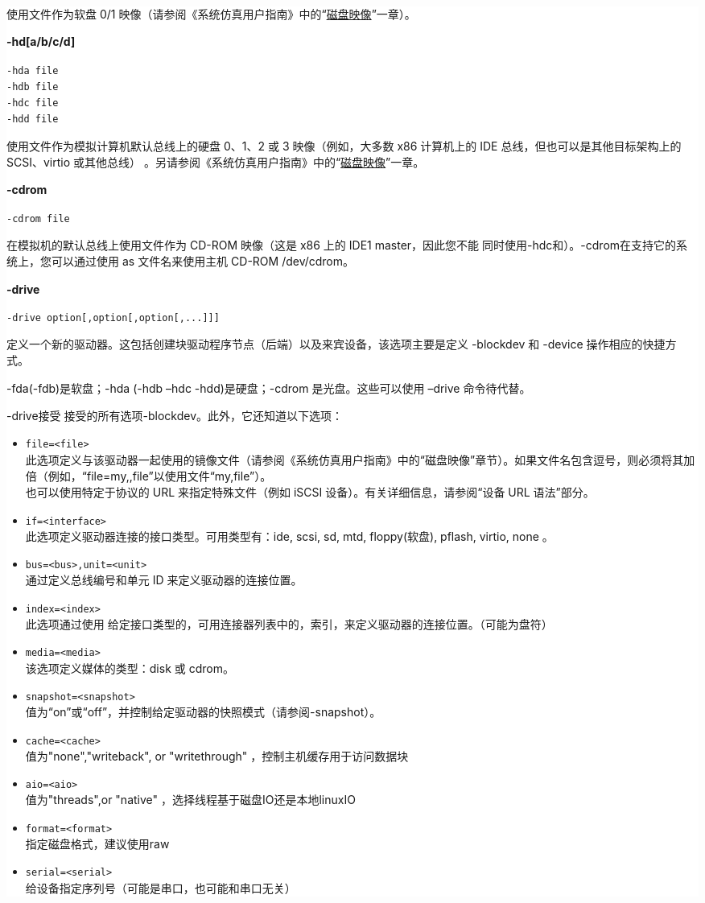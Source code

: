 使用文件作为软盘 0/1 映像（请参阅《系统仿真用户指南》中的“[磁盘映像](https://www.qemu.org/docs/master/system/images.html#disk-images)”一章）。

**-hd[a/b/c/d]**

```
-hda file
-hdb file
-hdc file
-hdd file
```

使用文件作为模拟计算机默认总线上的硬盘 0、1、2 或 3 映像（例如，大多数 x86 计算机上的 IDE 总线，但也可以是其他目标架构上的 SCSI、virtio 或其他总线） 。另请参阅《系统仿真用户指南》中的“[磁盘映像](https://www.qemu.org/docs/master/system/images.html#disk-images)”一章。

**-cdrom**

`-cdrom file`

在模拟机的默认总线上使用文件作为 CD-ROM 映像（这是 x86 上的 IDE1 master，因此您不能 同时使用-hdc和）。-cdrom在支持它的系统上，您可以通过使用 as 文件名来使用主机 CD-ROM /dev/cdrom。

**-drive**

`-drive option[,option[,option[,...]]]`

定义一个新的驱动器。这包括创建块驱动程序节点（后端）以及来宾设备，该选项主要是定义 -blockdev 和 -device 操作相应的快捷方式。

-fda(-fdb)是软盘；-hda (-hdb –hdc -hdd)是硬盘；-cdrom 是光盘。这些可以使用 –drive 命令待代替。

-drive接受 接受的所有选项-blockdev。此外，它还知道以下选项：
* `file=<file>`  
此选项定义与该驱动器一起使用的镜像文件（请参阅《系统仿真用户指南》中的“磁盘映像”章节）。如果文件名包含逗号，则必须将其加倍（例如，“file=my,,file”以使用文件“my,file”）。  
也可以使用特定于协议的 URL 来指定特殊文件（例如 iSCSI 设备）。有关详细信息，请参阅“设备 URL 语法”部分。

* `if=<interface>`  
此选项定义驱动器连接的接口类型。可用类型有：ide, scsi, sd, mtd, floppy(软盘), pflash, virtio, none 。

* `bus=<bus>,unit=<unit>`  
通过定义总线编号和单元 ID 来定义驱动器的连接位置。

* `index=<index>`  
此选项通过使用 给定接口类型的，可用连接器列表中的，索引，来定义驱动器的连接位置。（可能为盘符）

* `media=<media>`  
该选项定义媒体的类型：disk 或 cdrom。

* `snapshot=<snapshot>`  
值为“on”或“off”，并控制给定驱动器的快照模式（请参阅-snapshot）。

* `cache=<cache>`  
值为"none","writeback", or "writethrough" ，控制主机缓存用于访问数据块

* `aio=<aio>`  
值为"threads",or "native" ，选择线程基于磁盘IO还是本地linuxIO

* `format=<format>`  
指定磁盘格式，建议使用raw

* `serial=<serial>`  
给设备指定序列号（可能是串口，也可能和串口无关）
